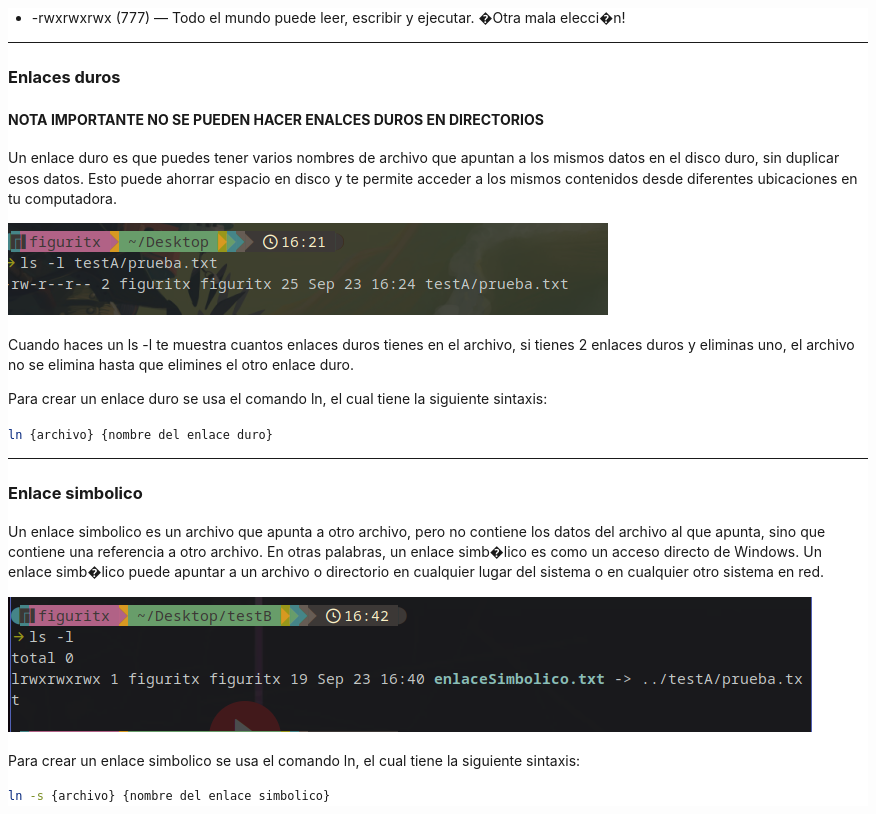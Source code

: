 - -rwxrwxrwx (777) — Todo el mundo puede leer, escribir y ejecutar. �Otra mala elecci�n!

---

### Enlaces duros

#### **NOTA IMPORTANTE NO SE PUEDEN HACER ENALCES DUROS EN DIRECTORIOS**

Un enlace duro es que puedes tener varios nombres de archivo que apuntan a los mismos datos en el disco duro, sin duplicar esos datos. Esto puede ahorrar espacio en disco y te permite acceder a los mismos contenidos desde diferentes ubicaciones en tu computadora.

<img src="img/enlaceDuro.png"></img>

Cuando haces un ls -l te muestra cuantos enlaces duros tienes en el archivo, si tienes 2 enlaces duros y eliminas uno, el archivo no se elimina hasta que elimines el otro enlace duro.

Para crear un enlace duro se usa el comando ln, el cual tiene la siguiente sintaxis:

```bash
ln {archivo} {nombre del enlace duro}
```

---

### Enlace simbolico

Un enlace simbolico es un archivo que apunta a otro archivo, pero no contiene los datos del archivo al que apunta, sino que contiene una referencia a otro archivo. En otras palabras, un enlace simb�lico es como un acceso directo de Windows. Un enlace simb�lico puede apuntar a un archivo o directorio en cualquier lugar del sistema o en cualquier otro sistema en red.

<img src="img/Screenshot_20230923_164458.png"></img>

Para crear un enlace simbolico se usa el comando ln, el cual tiene la siguiente sintaxis:

```bash
ln -s {archivo} {nombre del enlace simbolico}
```
